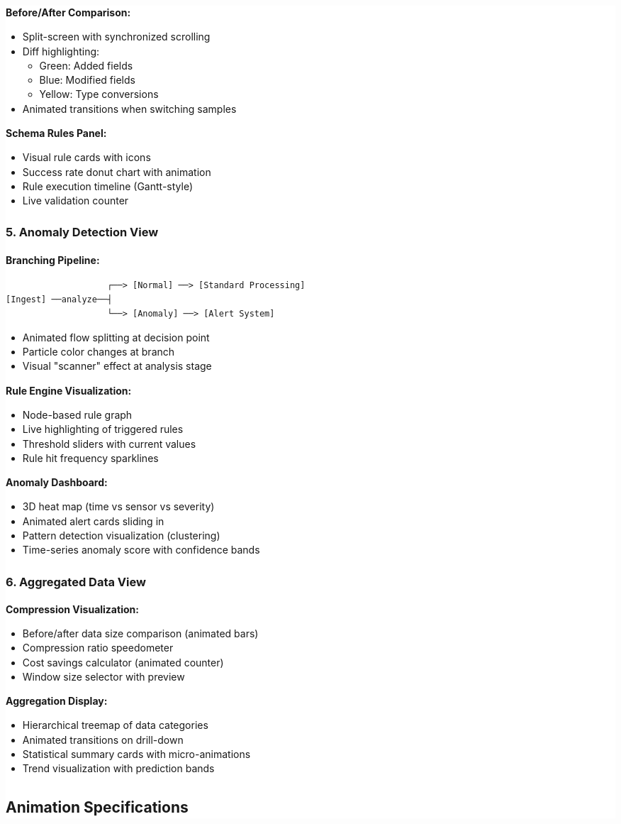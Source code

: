 **Before/After Comparison:**
- Split-screen with synchronized scrolling
- Diff highlighting:
  - Green: Added fields
  - Blue: Modified fields
  - Yellow: Type conversions
- Animated transitions when switching samples

**Schema Rules Panel:**
- Visual rule cards with icons
- Success rate donut chart with animation
- Rule execution timeline (Gantt-style)
- Live validation counter

### 5. Anomaly Detection View

**Branching Pipeline:**
```
                    ┌──> [Normal] ──> [Standard Processing]
[Ingest] ──analyze──┤
                    └──> [Anomaly] ──> [Alert System]
```
- Animated flow splitting at decision point
- Particle color changes at branch
- Visual "scanner" effect at analysis stage

**Rule Engine Visualization:**
- Node-based rule graph
- Live highlighting of triggered rules
- Threshold sliders with current values
- Rule hit frequency sparklines

**Anomaly Dashboard:**
- 3D heat map (time vs sensor vs severity)
- Animated alert cards sliding in
- Pattern detection visualization (clustering)
- Time-series anomaly score with confidence bands

### 6. Aggregated Data View

**Compression Visualization:**
- Before/after data size comparison (animated bars)
- Compression ratio speedometer
- Cost savings calculator (animated counter)
- Window size selector with preview

**Aggregation Display:**
- Hierarchical treemap of data categories
- Animated transitions on drill-down
- Statistical summary cards with micro-animations
- Trend visualization with prediction bands

## Animation Specifications
